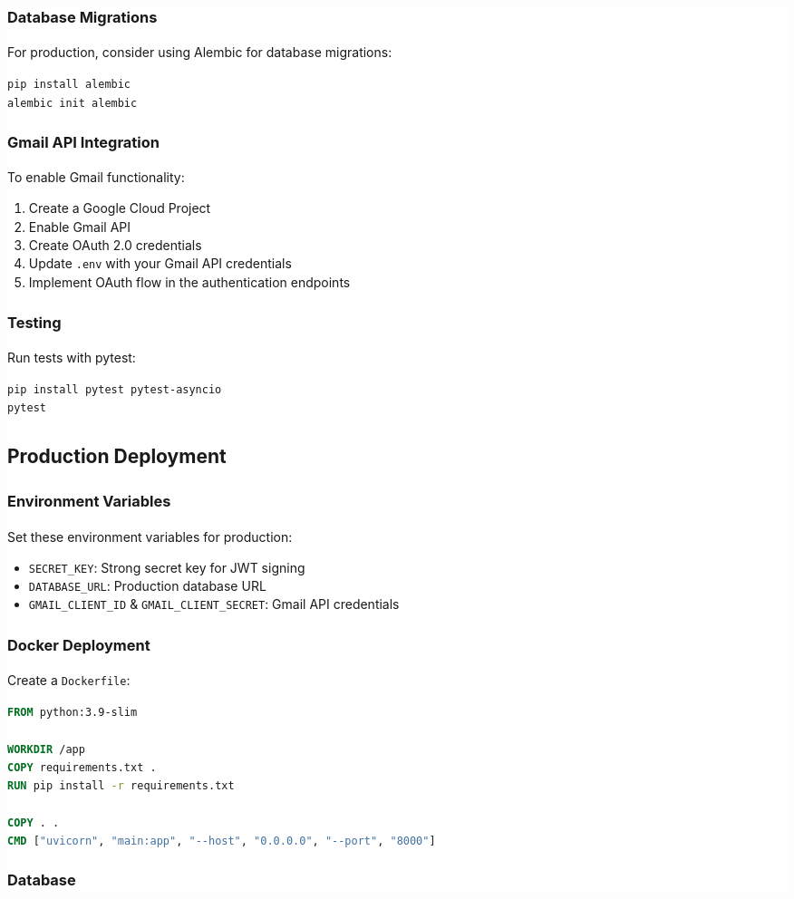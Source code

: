 ### Database Migrations

For production, consider using Alembic for database migrations:

```bash
pip install alembic
alembic init alembic
```

### Gmail API Integration

To enable Gmail functionality:

1. Create a Google Cloud Project
2. Enable Gmail API
3. Create OAuth 2.0 credentials
4. Update `.env` with your Gmail API credentials
5. Implement OAuth flow in the authentication endpoints

### Testing

Run tests with pytest:

```bash
pip install pytest pytest-asyncio
pytest
```

## Production Deployment

### Environment Variables

Set these environment variables for production:

- `SECRET_KEY`: Strong secret key for JWT signing
- `DATABASE_URL`: Production database URL
- `GMAIL_CLIENT_ID` & `GMAIL_CLIENT_SECRET`: Gmail API credentials

### Docker Deployment

Create a `Dockerfile`:

```dockerfile
FROM python:3.9-slim

WORKDIR /app
COPY requirements.txt .
RUN pip install -r requirements.txt

COPY . .
CMD ["uvicorn", "main:app", "--host", "0.0.0.0", "--port", "8000"]
```

### Database
